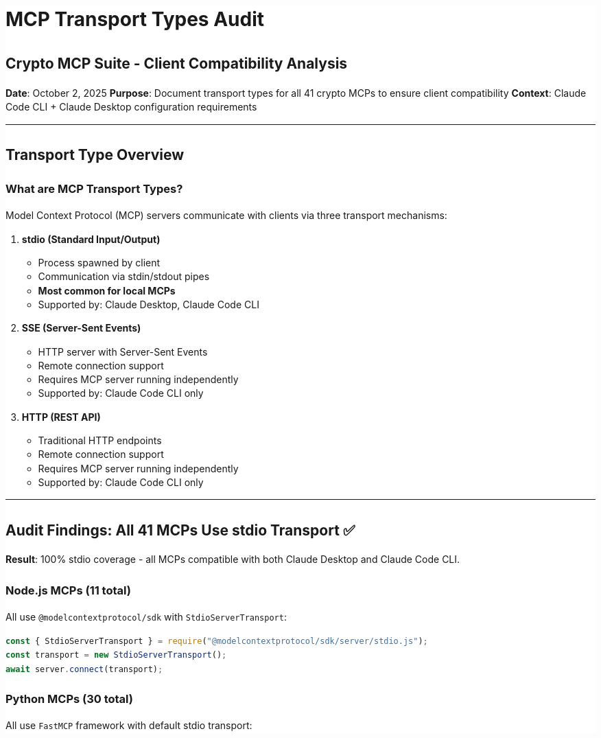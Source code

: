 # MCP Transport Types Audit
## Crypto MCP Suite - Client Compatibility Analysis

**Date**: October 2, 2025
**Purpose**: Document transport types for all 41 crypto MCPs to ensure client compatibility
**Context**: Claude Code CLI + Claude Desktop configuration requirements

---

## Transport Type Overview

### What are MCP Transport Types?

Model Context Protocol (MCP) servers communicate with clients via three transport mechanisms:

1. **stdio (Standard Input/Output)**
   - Process spawned by client
   - Communication via stdin/stdout pipes
   - **Most common for local MCPs**
   - Supported by: Claude Desktop, Claude Code CLI

2. **SSE (Server-Sent Events)**
   - HTTP server with Server-Sent Events
   - Remote connection support
   - Requires MCP server running independently
   - Supported by: Claude Code CLI only

3. **HTTP (REST API)**
   - Traditional HTTP endpoints
   - Remote connection support
   - Requires MCP server running independently
   - Supported by: Claude Code CLI only

---

## Audit Findings: All 41 MCPs Use stdio Transport ✅

**Result**: 100% stdio coverage - all MCPs compatible with both Claude Desktop and Claude Code CLI.

### Node.js MCPs (11 total)
All use `@modelcontextprotocol/sdk` with `StdioServerTransport`:

```javascript
const { StdioServerTransport } = require("@modelcontextprotocol/sdk/server/stdio.js");
const transport = new StdioServerTransport();
await server.connect(transport);
```

### Python MCPs (30 total)
All use `FastMCP` framework with default stdio transport:
